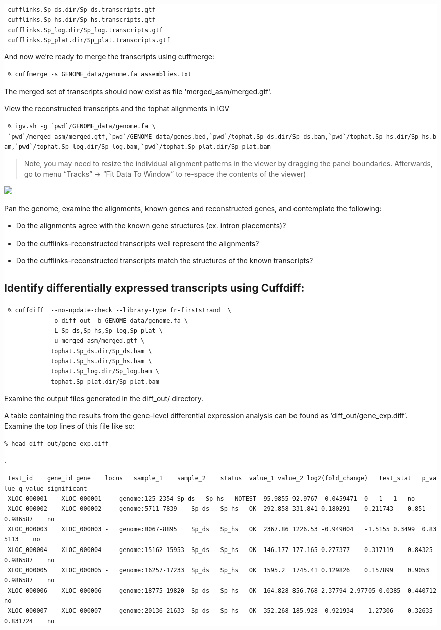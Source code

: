      cufflinks.Sp_ds.dir/Sp_ds.transcripts.gtf
     cufflinks.Sp_hs.dir/Sp_hs.transcripts.gtf
     cufflinks.Sp_log.dir/Sp_log.transcripts.gtf
     cufflinks.Sp_plat.dir/Sp_plat.transcripts.gtf

And now we’re ready to merge the transcripts using cuffmerge:

     % cuffmerge -s GENOME_data/genome.fa assemblies.txt

The merged set of transcripts should now exist as file 'merged_asm/merged.gtf'.

View the reconstructed transcripts and the tophat alignments in IGV 

     % igv.sh -g `pwd`/GENOME_data/genome.fa \
     `pwd`/merged_asm/merged.gtf,`pwd`/GENOME_data/genes.bed,`pwd`/tophat.Sp_ds.dir/Sp_ds.bam,`pwd`/tophat.Sp_hs.dir/Sp_hs.bam,`pwd`/tophat.Sp_log.dir/Sp_log.bam,`pwd`/tophat.Sp_plat.dir/Sp_plat.bam

>Note, you may need to resize the individual alignment patterns in the viewer by dragging the panel boundaries.  Afterwards, go to menu “Tracks” -> “Fit Data To Window” to re-space the contents of the viewer)
 
<img src="https://raw.githubusercontent.com/wiki/trinityrnaseq/RNASeq_Trinity_Tuxedo_Workshop/images/TuxedoWorkshop/igv_view_cuffmerge.png" width=600 />



Pan the genome, examine the alignments, known genes and reconstructed genes, and contemplate the following:

*  Do the alignments agree with the known gene structures (ex. intron placements)?

*  Do the cufflinks-reconstructed transcripts well represent the alignments?

*  Do the cufflinks-reconstructed transcripts match the structures of the known transcripts? 


## Identify differentially expressed transcripts using Cuffdiff:

     % cuffdiff  --no-update-check --library-type fr-firststrand  \
                 -o diff_out -b GENOME_data/genome.fa \
                 -L Sp_ds,Sp_hs,Sp_log,Sp_plat \
                 -u merged_asm/merged.gtf \
                 tophat.Sp_ds.dir/Sp_ds.bam \
                 tophat.Sp_hs.dir/Sp_hs.bam \
                 tophat.Sp_log.dir/Sp_log.bam \
                 tophat.Sp_plat.dir/Sp_plat.bam


Examine the output files generated in the diff_out/ directory.

A table containing the results from the gene-level differential expression analysis can be found as ‘diff_out/gene_exp.diff’.  Examine the top lines of this file like so:

    % head diff_out/gene_exp.diff

.

     test_id	gene_id	gene	locus	sample_1	sample_2	status	value_1	value_2	log2(fold_change)	test_stat	p_value	q_value	significant
     XLOC_000001	XLOC_000001	-	genome:125-2354	Sp_ds	Sp_hs	NOTEST	95.9855	92.9767	-0.0459471	0	1	1	no
     XLOC_000002	XLOC_000002	-	genome:5711-7839	Sp_ds	Sp_hs	OK	292.858	331.841	0.180291	0.211743	0.851	0.986587	no
     XLOC_000003	XLOC_000003	-	genome:8067-8895	Sp_ds	Sp_hs	OK	2367.86	1226.53	-0.949004	-1.5155	0.3499	0.835113	no
     XLOC_000004	XLOC_000004	-	genome:15162-15953	Sp_ds	Sp_hs	OK	146.177	177.165	0.277377	0.317119	0.84325	0.986587	no
     XLOC_000005	XLOC_000005	-	genome:16257-17233	Sp_ds	Sp_hs	OK	1595.2	1745.41	0.129826	0.157899	0.9053	0.986587	no
     XLOC_000006	XLOC_000006	-	genome:18775-19820	Sp_ds	Sp_hs	OK	164.828	856.768	2.37794	2.97705	0.0385	0.440712	no
     XLOC_000007	XLOC_000007	-	genome:20136-21633	Sp_ds	Sp_hs	OK	352.268	185.928	-0.921934	-1.27306	0.32635	0.831724	no